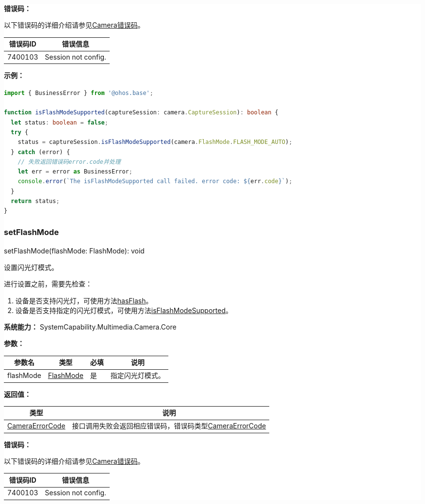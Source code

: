 **错误码：**

以下错误码的详细介绍请参见[Camera错误码](../errorcodes/errorcode-camera.md)。

| 错误码ID         | 错误信息        |
| --------------- | --------------- |
| 7400103                |  Session not config.                                   |

**示例：**

```ts
import { BusinessError } from '@ohos.base';

function isFlashModeSupported(captureSession: camera.CaptureSession): boolean {
  let status: boolean = false;
  try {
    status = captureSession.isFlashModeSupported(camera.FlashMode.FLASH_MODE_AUTO);
  } catch (error) {
    // 失败返回错误码error.code并处理
    let err = error as BusinessError;
    console.error(`The isFlashModeSupported call failed. error code: ${err.code}`);
  }
  return status;
}
```

### setFlashMode

setFlashMode(flashMode: FlashMode): void

设置闪光灯模式。

进行设置之前，需要先检查：

1. 设备是否支持闪光灯，可使用方法[hasFlash](#hasflash)。
2. 设备是否支持指定的闪光灯模式，可使用方法[isFlashModeSupported](#isflashmodesupported)。

**系统能力：** SystemCapability.Multimedia.Camera.Core

**参数：**

| 参数名       | 类型                     | 必填 | 说明                  |
| --------- | ----------------------- | ---- | --------------------- |
| flashMode | [FlashMode](#flashmode) | 是   | 指定闪光灯模式。       |

**返回值：**

| 类型        | 说明                          |
| ---------- | ----------------------------- |
| [CameraErrorCode](#cameraerrorcode)    | 接口调用失败会返回相应错误码，错误码类型[CameraErrorCode](#cameraerrorcode) |

**错误码：**

以下错误码的详细介绍请参见[Camera错误码](../errorcodes/errorcode-camera.md)。

| 错误码ID         | 错误信息        |
| --------------- | --------------- |
| 7400103                |  Session not config.                                   |
